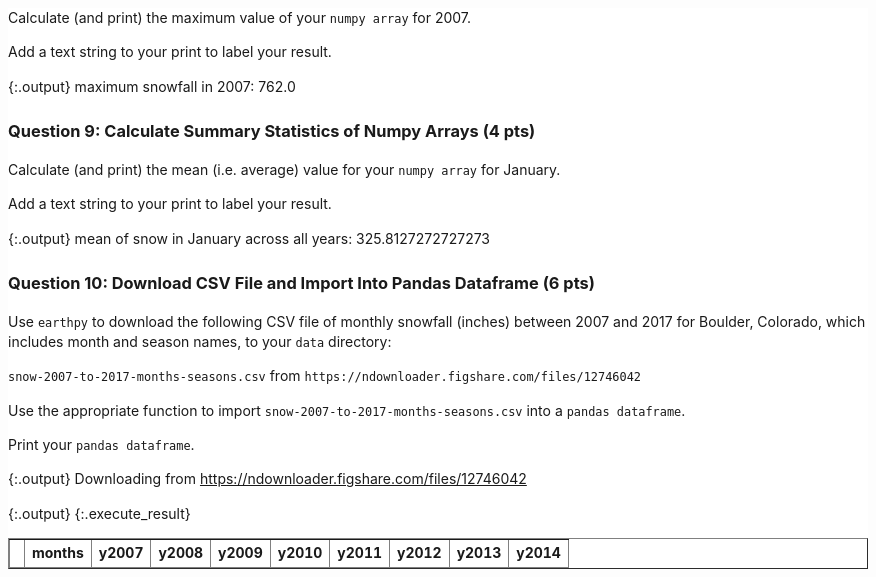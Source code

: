 Calculate (and print) the maximum value of your `numpy array` for 2007. 

Add a text string to your print to label your result. 


{:.output}
    maximum snowfall in 2007: 762.0



### Question 9: Calculate Summary Statistics of Numpy Arrays (4 pts)

Calculate (and print) the mean (i.e. average) value for your `numpy array` for January. 

Add a text string to your print to label your result. 


{:.output}
    mean of snow in January across all years: 325.8127272727273



### Question 10: Download CSV File and Import Into Pandas Dataframe (6 pts)

Use `earthpy` to download the following CSV file of monthly snowfall (inches) between 2007 and 2017 for Boulder, Colorado, which includes month and season names, to your `data` directory:

`snow-2007-to-2017-months-seasons.csv` from `https://ndownloader.figshare.com/files/12746042`

Use the appropriate function to import `snow-2007-to-2017-months-seasons.csv` into a `pandas dataframe`. 

Print your `pandas dataframe`.


{:.output}
    Downloading from https://ndownloader.figshare.com/files/12746042



{:.output}
{:.execute_result}



<div>
<style scoped>
    .dataframe tbody tr th:only-of-type {
        vertical-align: middle;
    }

    .dataframe tbody tr th {
        vertical-align: top;
    }

    .dataframe thead th {
        text-align: right;
    }
</style>
<table border="1" class="dataframe">
  <thead>
    <tr style="text-align: right;">
      <th></th>
      <th>months</th>
      <th>y2007</th>
      <th>y2008</th>
      <th>y2009</th>
      <th>y2010</th>
      <th>y2011</th>
      <th>y2012</th>
      <th>y2013</th>
      <th>y2014</th>